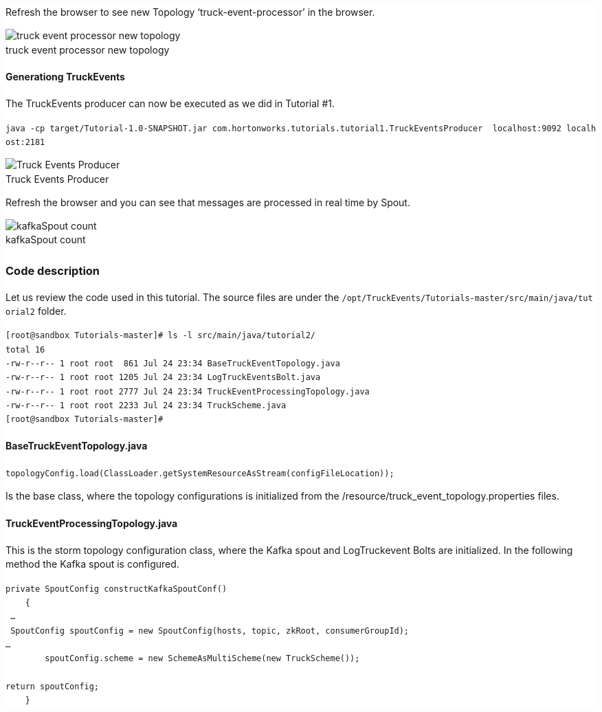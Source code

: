Refresh the browser to see new Topology ‘truck-event-processor’ in the browser.

![truck event processor new topology](http://hortonassets.s3.amazonaws.com/storm-truck/truck+event+topology.png)  
truck event processor new topology

#### Generationg TruckEvents

The TruckEvents producer can now be executed as we did in Tutorial #1.
    
    java -cp target/Tutorial-1.0-SNAPSHOT.jar com.hortonworks.tutorials.tutorial1.TruckEventsProducer  localhost:9092 localhost:2181
    

![Truck Events Producer](http://hortonassets.s3.amazonaws.com/storm-truck/TruckEvents+Producer.png)  
Truck Events Producer

Refresh the browser and you can see that messages are processed in real time by Spout.

![kafkaSpout count](http://hortonassets.s3.amazonaws.com/storm-truck/Storm+spout+messages+count.png)  
kafkaSpout count

### Code description

Let us review the code used in this tutorial. The source files are under the `/opt/TruckEvents/Tutorials-master/src/main/java/tutorial2` folder. 
    
    [root@sandbox Tutorials-master]# ls -l src/main/java/tutorial2/  
    total 16  
    -rw-r--r-- 1 root root  861 Jul 24 23:34 BaseTruckEventTopology.java  
    -rw-r--r-- 1 root root 1205 Jul 24 23:34 LogTruckEventsBolt.java  
    -rw-r--r-- 1 root root 2777 Jul 24 23:34 TruckEventProcessingTopology.java  
    -rw-r--r-- 1 root root 2233 Jul 24 23:34 TruckScheme.java  
    [root@sandbox Tutorials-master]# 
    

#### BaseTruckEventTopology.java
    
    topologyConfig.load(ClassLoader.getSystemResourceAsStream(configFileLocation));
    

Is the base class, where the topology configurations is initialized from the /resource/truck_event_topology.properties files.

#### TruckEventProcessingTopology.java

This is the storm topology configuration class, where the Kafka spout and LogTruckevent Bolts are initialized. In the following method the Kafka spout is configured.
    
    private SpoutConfig constructKafkaSpoutConf()  
        {
     …  
     SpoutConfig spoutConfig = new SpoutConfig(hosts, topic, zkRoot, consumerGroupId);  
    …
            spoutConfig.scheme = new SchemeAsMultiScheme(new TruckScheme());
    
    return spoutConfig;  
        }
    
